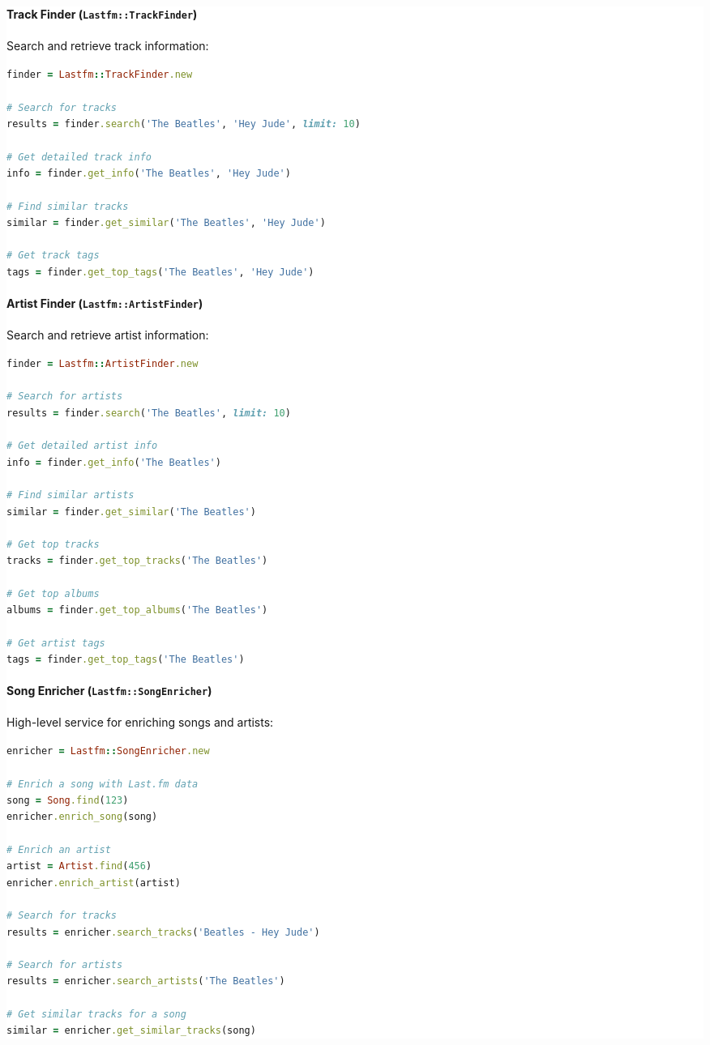 #### Track Finder (`Lastfm::TrackFinder`)
Search and retrieve track information:
```ruby
finder = Lastfm::TrackFinder.new

# Search for tracks
results = finder.search('The Beatles', 'Hey Jude', limit: 10)

# Get detailed track info
info = finder.get_info('The Beatles', 'Hey Jude')

# Find similar tracks
similar = finder.get_similar('The Beatles', 'Hey Jude')

# Get track tags
tags = finder.get_top_tags('The Beatles', 'Hey Jude')
```

#### Artist Finder (`Lastfm::ArtistFinder`)
Search and retrieve artist information:
```ruby
finder = Lastfm::ArtistFinder.new

# Search for artists
results = finder.search('The Beatles', limit: 10)

# Get detailed artist info
info = finder.get_info('The Beatles')

# Find similar artists
similar = finder.get_similar('The Beatles')

# Get top tracks
tracks = finder.get_top_tracks('The Beatles')

# Get top albums
albums = finder.get_top_albums('The Beatles')

# Get artist tags
tags = finder.get_top_tags('The Beatles')
```

#### Song Enricher (`Lastfm::SongEnricher`)
High-level service for enriching songs and artists:
```ruby
enricher = Lastfm::SongEnricher.new

# Enrich a song with Last.fm data
song = Song.find(123)
enricher.enrich_song(song)

# Enrich an artist
artist = Artist.find(456)
enricher.enrich_artist(artist)

# Search for tracks
results = enricher.search_tracks('Beatles - Hey Jude')

# Search for artists
results = enricher.search_artists('The Beatles')

# Get similar tracks for a song
similar = enricher.get_similar_tracks(song)

```